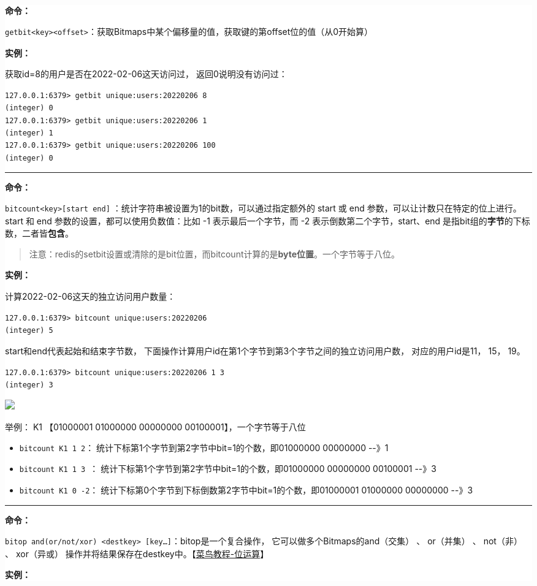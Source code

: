 
**命令：**

`getbit<key><offset>`：获取Bitmaps中某个偏移量的值，获取键的第offset位的值（从0开始算）

**实例：**

获取id=8的用户是否在2022-02-06这天访问过， 返回0说明没有访问过：

```shell
127.0.0.1:6379> getbit unique:users:20220206 8
(integer) 0
127.0.0.1:6379> getbit unique:users:20220206 1
(integer) 1
127.0.0.1:6379> getbit unique:users:20220206 100
(integer) 0
```

---

**命令：**

`bitcount<key>[start end]` ：统计字符串被设置为1的bit数，可以通过指定额外的 start 或 end 参数，可以让计数只在特定的位上进行。start 和 end 参数的设置，都可以使用负数值：比如 -1 表示最后一个字节，而 -2 表示倒数第二个字节，start、end 是指bit组的**字节**的下标数，二者皆**包含**。

> 注意：redis的setbit设置或清除的是bit位置，而bitcount计算的是**byte位置**。一个字节等于八位。

**实例：**

计算2022-02-06这天的独立访问用户数量：

```shell
127.0.0.1:6379> bitcount unique:users:20220206
(integer) 5
```

start和end代表起始和结束字节数， 下面操作计算用户id在第1个字节到第3个字节之间的独立访问用户数， 对应的用户id是11， 15， 19。

```shell
127.0.0.1:6379> bitcount unique:users:20220206 1 3
(integer) 3
```

![](https://npm.elemecdn.com/nan-picture@1.0.0/blog/20220206180546.png)

举例： K1 【01000001 01000000  00000000 00100001】，一个字节等于八位

- `bitcount K1 1 2`： 统计下标第1个字节到第2字节中bit=1的个数，即01000000  00000000 --》1

- `bitcount K1 1 3 `： 统计下标第1个字节到第2字节中bit=1的个数，即01000000  00000000 00100001 --》3

- `bitcount K1 0 -2`： 统计下标第0个字节到下标倒数第2字节中bit=1的个数，即01000001  01000000  00000000 --》3

----

**命令：**

`bitop and(or/not/xor) <destkey> [key…]`：bitop是一个复合操作， 它可以做多个Bitmaps的and（交集） 、 or（并集） 、 not（非） 、 xor（异或） 操作并将结果保存在destkey中。【[菜鸟教程-位运算](https://www.runoob.com/w3cnote/bit-operation.html)】

**实例：**
